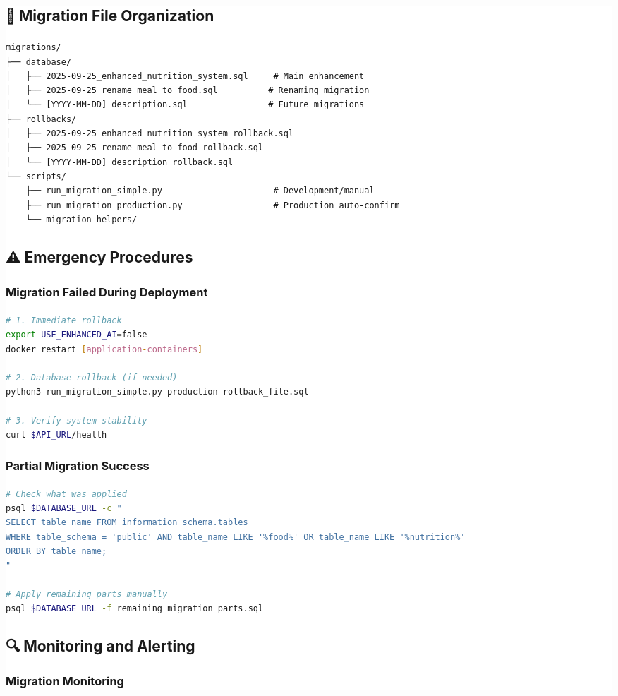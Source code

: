 ## 📂 Migration File Organization

```
migrations/
├── database/
│   ├── 2025-09-25_enhanced_nutrition_system.sql     # Main enhancement
│   ├── 2025-09-25_rename_meal_to_food.sql          # Renaming migration
│   └── [YYYY-MM-DD]_description.sql                # Future migrations
├── rollbacks/
│   ├── 2025-09-25_enhanced_nutrition_system_rollback.sql
│   ├── 2025-09-25_rename_meal_to_food_rollback.sql
│   └── [YYYY-MM-DD]_description_rollback.sql
└── scripts/
    ├── run_migration_simple.py                      # Development/manual
    ├── run_migration_production.py                  # Production auto-confirm
    └── migration_helpers/
```

## ⚠️ Emergency Procedures

### Migration Failed During Deployment

```bash
# 1. Immediate rollback
export USE_ENHANCED_AI=false
docker restart [application-containers]

# 2. Database rollback (if needed)
python3 run_migration_simple.py production rollback_file.sql

# 3. Verify system stability
curl $API_URL/health
```

### Partial Migration Success

```bash
# Check what was applied
psql $DATABASE_URL -c "
SELECT table_name FROM information_schema.tables
WHERE table_schema = 'public' AND table_name LIKE '%food%' OR table_name LIKE '%nutrition%'
ORDER BY table_name;
"

# Apply remaining parts manually
psql $DATABASE_URL -f remaining_migration_parts.sql
```

## 🔍 Monitoring and Alerting

### Migration Monitoring
